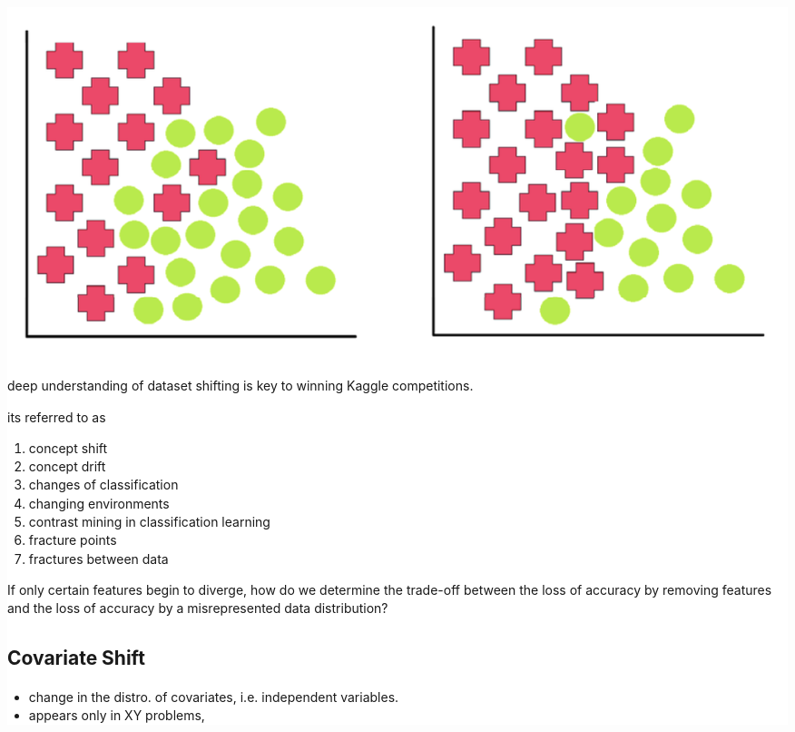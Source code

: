 <img src="images/dataset_shift1.png" />

deep understanding of dataset shifting is key to winning Kaggle competitions.

its referred to as 

1. concept shift
2. concept drift
3. changes of classification
4. changing environments
5. contrast mining in classification learning
6. fracture points
7. fractures between data

If only certain features begin to diverge, how do we determine the trade-off between the loss of accuracy by  removing features and the loss of accuracy by a misrepresented data distribution?

## Covariate Shift<a name="covariate_shift"></a>

* change in the distro. of covariates, i.e. independent variables.
* appears only in X![equation](https://latex.codecogs.com/gif.latex?%5Crightarrow)Y problems, ![equation](https://latex.codecogs.com/gif.latex?%5Ctextrm%7BP%7D_%7B%5Ctextrm%7Btrain%7D%7D%28%5Ctextrm%7By%7D%7C%20%5Ctextrm%7Bx%7D%29%20%3D%20%5Ctextrm%7BP%7D_%7B%5Ctextrm%7Btest%7D%7D%28%5Ctextrm%7By%7D%7C%20%5Ctextrm%7Bx%7D%29%2C%20%5Ctextrm%7BP%7D_%7B%5Ctextrm%7Btrain%7D%7D%28%5Ctextrm%7Bx%7D%29%20%5Cne%20%5Ctextrm%7BP%7D_%7B%5Ctextrm%7Btest%7D%7D%28%5Ctextrm%7Bx%7D%29)